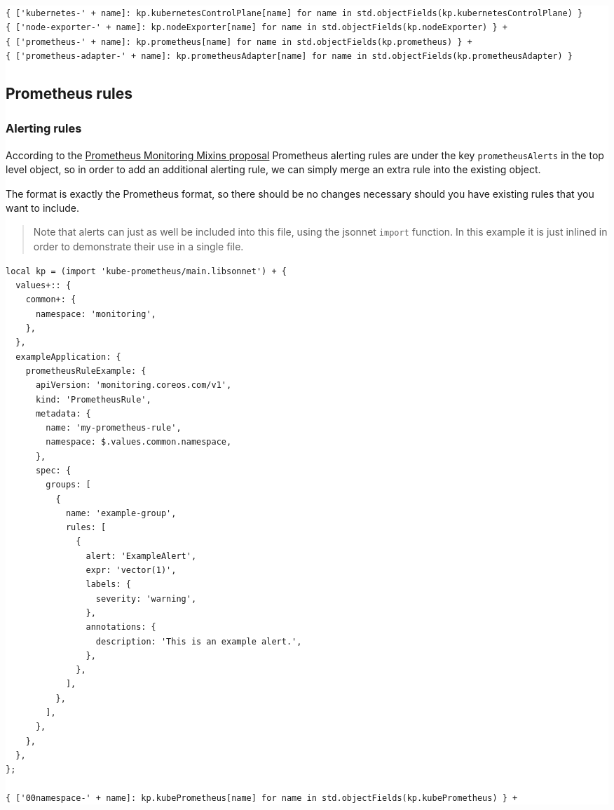 ```jsonnet mdox-exec="cat example.jsonnet"
{ ['kubernetes-' + name]: kp.kubernetesControlPlane[name] for name in std.objectFields(kp.kubernetesControlPlane) }
{ ['node-exporter-' + name]: kp.nodeExporter[name] for name in std.objectFields(kp.nodeExporter) } +
{ ['prometheus-' + name]: kp.prometheus[name] for name in std.objectFields(kp.prometheus) } +
{ ['prometheus-adapter-' + name]: kp.prometheusAdapter[name] for name in std.objectFields(kp.prometheusAdapter) }
```

## Prometheus rules

### Alerting rules

According to the [Prometheus Monitoring Mixins proposal](https://docs.google.com/document/d/1A9xvzwqnFVSOZ5fD3blKODXfsat5fg6ZhnKu9LK3lB4/) Prometheus alerting rules are under the key `prometheusAlerts` in the top level object, so in order to add an additional alerting rule, we can simply merge an extra rule into the existing object.

The format is exactly the Prometheus format, so there should be no changes necessary should you have existing rules that you want to include.

> Note that alerts can just as well be included into this file, using the jsonnet `import` function. In this example it is just inlined in order to demonstrate their use in a single file.

```jsonnet mdox-exec="cat examples/prometheus-additional-alert-rule-example.jsonnet"
local kp = (import 'kube-prometheus/main.libsonnet') + {
  values+:: {
    common+: {
      namespace: 'monitoring',
    },
  },
  exampleApplication: {
    prometheusRuleExample: {
      apiVersion: 'monitoring.coreos.com/v1',
      kind: 'PrometheusRule',
      metadata: {
        name: 'my-prometheus-rule',
        namespace: $.values.common.namespace,
      },
      spec: {
        groups: [
          {
            name: 'example-group',
            rules: [
              {
                alert: 'ExampleAlert',
                expr: 'vector(1)',
                labels: {
                  severity: 'warning',
                },
                annotations: {
                  description: 'This is an example alert.',
                },
              },
            ],
          },
        ],
      },
    },
  },
};

{ ['00namespace-' + name]: kp.kubePrometheus[name] for name in std.objectFields(kp.kubePrometheus) } +
```

  ['setup/prometheus-operator-' + name]: kp.prometheusOperator[name]
  ['setup/prometheus-operator-' + name]: kp.prometheusOperator[name]